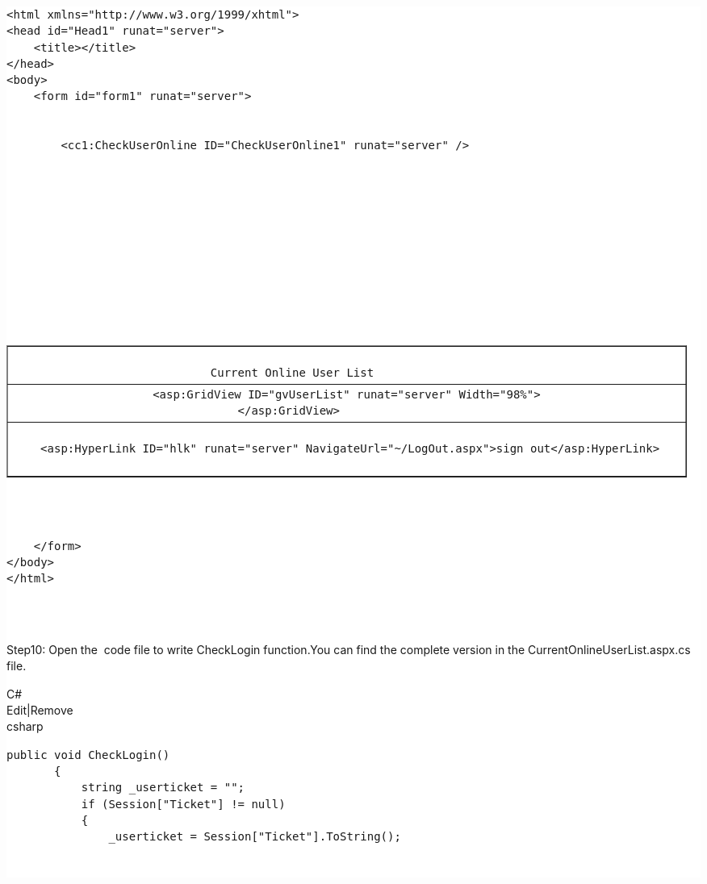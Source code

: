 </pre>
<pre id="codePreview" class="html">
&lt;html xmlns=&quot;http://www.w3.org/1999/xhtml&quot;&gt;
&lt;head id=&quot;Head1&quot; runat=&quot;server&quot;&gt;
&nbsp;&nbsp;&nbsp; &lt;title&gt;&lt;/title&gt;
&lt;/head&gt;
&lt;body&gt;
&nbsp;&nbsp;&nbsp; &lt;form id=&quot;form1&quot; runat=&quot;server&quot;&gt;
&nbsp;&nbsp;&nbsp; <div>
&nbsp;&nbsp;&nbsp;&nbsp;&nbsp;&nbsp;&nbsp; &lt;cc1:CheckUserOnline ID=&quot;CheckUserOnline1&quot; runat=&quot;server&quot; /&gt;
&nbsp;&nbsp;&nbsp;&nbsp;&nbsp;&nbsp;&nbsp; <table border="1" style="width:98%; height:100%">
&nbsp;&nbsp;&nbsp;&nbsp;&nbsp;&nbsp;&nbsp;&nbsp;&nbsp;&nbsp;&nbsp; <tbody><tr>
&nbsp;&nbsp;&nbsp;&nbsp;&nbsp;&nbsp;&nbsp;&nbsp;&nbsp;&nbsp;&nbsp;&nbsp;&nbsp;&nbsp;&nbsp; <td style="text-align:center">&nbsp;&nbsp;&nbsp;&nbsp;&nbsp;&nbsp;&nbsp;&nbsp;&nbsp;&nbsp;&nbsp;&nbsp;&nbsp;&nbsp;&nbsp;&nbsp;&nbsp;&nbsp;&nbsp;
 Current Online User List &nbsp;&nbsp;&nbsp;&nbsp;&nbsp;&nbsp;&nbsp;&nbsp;&nbsp;&nbsp;&nbsp;&nbsp;&nbsp;&nbsp;&nbsp; </td>
&nbsp;&nbsp;&nbsp;&nbsp;&nbsp;&nbsp;&nbsp;&nbsp;&nbsp;&nbsp;&nbsp; </tr>
&nbsp;&nbsp;&nbsp;&nbsp;&nbsp;&nbsp;&nbsp;&nbsp;&nbsp;&nbsp;&nbsp; <tr>
&nbsp;&nbsp;&nbsp;&nbsp;&nbsp;&nbsp;&nbsp;&nbsp;&nbsp;&nbsp;&nbsp;&nbsp;&nbsp;&nbsp;&nbsp; <td style="text-align:center">&nbsp;&nbsp;&nbsp;&nbsp;&nbsp;&nbsp;&nbsp;&nbsp;&nbsp;&nbsp;&nbsp;&nbsp;&nbsp;&nbsp;&nbsp;&nbsp;&nbsp;&nbsp;&nbsp; &lt;asp:GridView ID=&quot;gvUserList&quot; runat=&quot;server&quot; Width=&quot;98%&quot;&gt; &nbsp;&nbsp;&nbsp;&nbsp;&nbsp;&nbsp;&nbsp;&nbsp;&nbsp;&nbsp;&nbsp;&nbsp;&nbsp;&nbsp;&nbsp;&nbsp;&nbsp;&nbsp;&nbsp; &lt;/asp:GridView&gt; &nbsp;&nbsp;&nbsp;&nbsp;&nbsp;&nbsp;&nbsp;&nbsp;&nbsp;&nbsp;&nbsp;&nbsp;&nbsp;&nbsp;&nbsp; </td>
&nbsp;&nbsp;&nbsp;&nbsp;&nbsp;&nbsp;&nbsp;&nbsp;&nbsp;&nbsp;&nbsp; </tr>
&nbsp;&nbsp;&nbsp;&nbsp;&nbsp;&nbsp;&nbsp;&nbsp;&nbsp;&nbsp;&nbsp; <tr>
&nbsp;&nbsp;&nbsp;&nbsp;&nbsp;&nbsp;&nbsp;&nbsp;&nbsp;&nbsp;&nbsp;&nbsp;&nbsp;&nbsp;&nbsp; <td style="text-align:center">&nbsp;&nbsp;&nbsp;&nbsp;&nbsp;&nbsp;&nbsp;&nbsp;&nbsp;&nbsp;&nbsp;&nbsp;&nbsp;&nbsp;&nbsp;&nbsp;&nbsp;&nbsp;&nbsp;
 &lt;asp:HyperLink ID=&quot;hlk&quot; runat=&quot;server&quot; NavigateUrl=&quot;~/LogOut.aspx&quot;&gt;sign out&lt;/asp:HyperLink&gt; &nbsp;&nbsp;&nbsp;&nbsp;&nbsp;&nbsp;&nbsp;&nbsp;&nbsp;&nbsp;&nbsp;&nbsp;&nbsp;&nbsp;&nbsp; </td>
&nbsp; &nbsp;&nbsp;&nbsp;&nbsp;&nbsp;&nbsp;&nbsp;&nbsp;&nbsp;&nbsp;</tr>
&nbsp;&nbsp;&nbsp;&nbsp;&nbsp;&nbsp;&nbsp; </tbody></table>
&nbsp;&nbsp;&nbsp; </div>
&nbsp;&nbsp;&nbsp; &lt;/form&gt;
&lt;/body&gt;
&lt;/html&gt;

</pre>
</div>
</div>
<div class="endscriptcode">&nbsp;</div>
<p class="MsoNormal">Step10: Open the&nbsp; code file to write CheckLogin function.You can find the complete version in the CurrentOnlineUserList.aspx.cs file.<span style="">
</span></p>
<div class="scriptcode">
<div class="pluginEditHolder" pluginCommand="mceScriptCode">
<div class="title"><span>C#</span></div>
<div class="pluginLinkHolder"><span class="pluginEditHolderLink">Edit</span>|<span class="pluginRemoveHolderLink">Remove</span>
</div>
<span class="hidden">csharp</span>
<pre class="hidden">
public void CheckLogin()
&nbsp;&nbsp;&nbsp;&nbsp;&nbsp;&nbsp; {
&nbsp;&nbsp;&nbsp;&nbsp;&nbsp;&nbsp;&nbsp;&nbsp;&nbsp;&nbsp; string _userticket = &quot;&quot;;
&nbsp;&nbsp;&nbsp;&nbsp;&nbsp;&nbsp;&nbsp;&nbsp;&nbsp;&nbsp; if (Session[&quot;Ticket&quot;] != null)
&nbsp;&nbsp;&nbsp;&nbsp;&nbsp;&nbsp;&nbsp;&nbsp;&nbsp;&nbsp; {
&nbsp;&nbsp;&nbsp;&nbsp;&nbsp;&nbsp;&nbsp;&nbsp;&nbsp;&nbsp;&nbsp;&nbsp;&nbsp;&nbsp; _userticket = Session[&quot;Ticket&quot;].ToString();